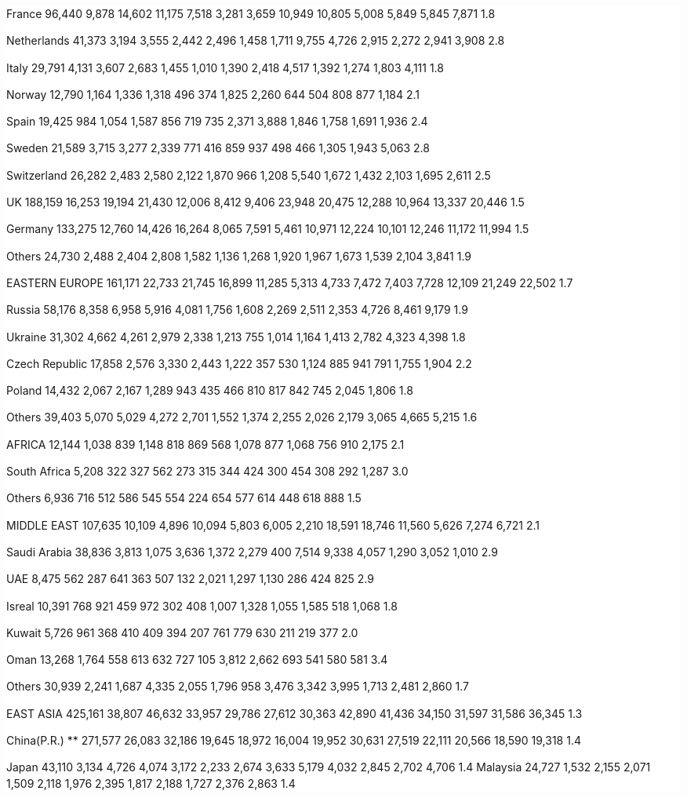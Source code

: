 France 96,440 9,878 14,602 11,175 7,518 3,281 3,659 10,949 10,805 5,008 5,849 5,845 7,871 1.8

Netherlands 41,373 3,194 3,555 2,442 2,496 1,458 1,711 9,755 4,726 2,915 2,272 2,941 3,908 2.8

Italy 29,791 4,131 3,607 2,683 1,455 1,010 1,390 2,418 4,517 1,392 1,274 1,803 4,111 1.8

Norway 12,790 1,164 1,336 1,318 496 374 1,825 2,260 644 504 808 877 1,184 2.1

Spain 19,425 984 1,054 1,587 856 719 735 2,371 3,888 1,846 1,758 1,691 1,936 2.4

Sweden 21,589 3,715 3,277 2,339 771 416 859 937 498 466 1,305 1,943 5,063 2.8

Switzerland 26,282 2,483 2,580 2,122 1,870 966 1,208 5,540 1,672 1,432 2,103 1,695 2,611 2.5

UK 188,159 16,253 19,194 21,430 12,006 8,412 9,406 23,948 20,475 12,288 10,964 13,337 20,446 1.5

Germany 133,275 12,760 14,426 16,264 8,065 7,591 5,461 10,971 12,224 10,101 12,246 11,172 11,994 1.5

Others 24,730 2,488 2,404 2,808 1,582 1,136 1,268 1,920 1,967 1,673 1,539 2,104 3,841 1.9

EASTERN EUROPE 161,171 22,733 21,745 16,899 11,285 5,313 4,733 7,472 7,403 7,728 12,109 21,249 22,502 1.7

Russia 58,176 8,358 6,958 5,916 4,081 1,756 1,608 2,269 2,511 2,353 4,726 8,461 9,179 1.9

Ukraine 31,302 4,662 4,261 2,979 2,338 1,213 755 1,014 1,164 1,413 2,782 4,323 4,398 1.8

Czech Republic 17,858 2,576 3,330 2,443 1,222 357 530 1,124 885 941 791 1,755 1,904 2.2

Poland 14,432 2,067 2,167 1,289 943 435 466 810 817 842 745 2,045 1,806 1.8

Others 39,403 5,070 5,029 4,272 2,701 1,552 1,374 2,255 2,026 2,179 3,065 4,665 5,215 1.6

AFRICA 12,144 1,038 839 1,148 818 869 568 1,078 877 1,068 756 910 2,175 2.1

South Africa 5,208 322 327 562 273 315 344 424 300 454 308 292 1,287 3.0

Others 6,936 716 512 586 545 554 224 654 577 614 448 618 888 1.5

MIDDLE EAST 107,635 10,109 4,896 10,094 5,803 6,005 2,210 18,591 18,746 11,560 5,626 7,274 6,721 2.1

Saudi Arabia 38,836 3,813 1,075 3,636 1,372 2,279 400 7,514 9,338 4,057 1,290 3,052 1,010 2.9

UAE 8,475 562 287 641 363 507 132 2,021 1,297 1,130 286 424 825 2.9

Isreal 10,391 768 921 459 972 302 408 1,007 1,328 1,055 1,585 518 1,068 1.8

Kuwait 5,726 961 368 410 409 394 207 761 779 630 211 219 377 2.0

Oman 13,268 1,764 558 613 632 727 105 3,812 2,662 693 541 580 581 3.4

Others 30,939 2,241 1,687 4,335 2,055 1,796 958 3,476 3,342 3,995 1,713 2,481 2,860 1.7

EAST ASIA 425,161 38,807 46,632 33,957 29,786 27,612 30,363 42,890 41,436 34,150 31,597 31,586 36,345 1.3

China(P.R.) ** 271,577 26,083 32,186 19,645 18,972 16,004 19,952 30,631 27,519 22,111 20,566 18,590 19,318 1.4

Japan 43,110 3,134 4,726 4,074 3,172 2,233 2,674 3,633 5,179 4,032 2,845 2,702 4,706 1.4
Malaysia 24,727 1,532 2,155 2,071 1,509 2,118 1,976 2,395 1,817 2,188 1,727 2,376 2,863 1.4
